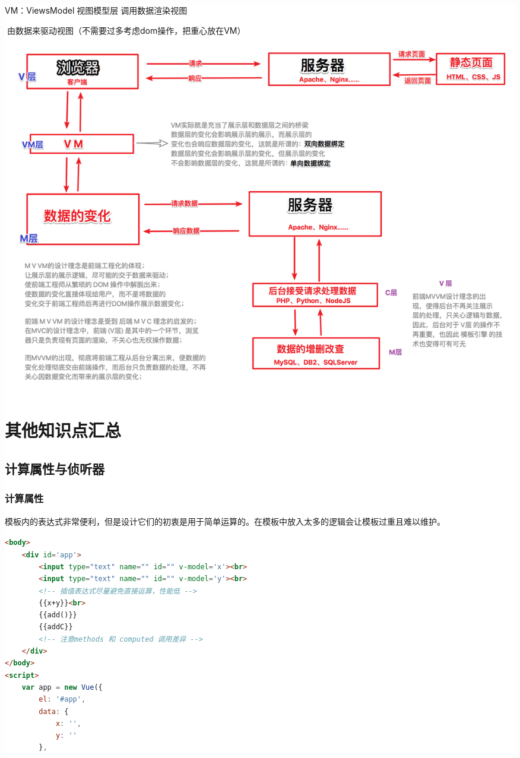 VM：ViewsModel 视图模型层   调用数据渲染视图

​	由数据来驱动视图（不需要过多考虑dom操作，把重心放在VM）



![](Vue_image/Snipaste_2018-10-20_13-42-18.png)

# 其他知识点汇总

## 计算属性与侦听器

### 计算属性

模板内的表达式非常便利，但是设计它们的初衷是用于简单运算的。在模板中放入太多的逻辑会让模板过重且难以维护。

```html
<body>
    <div id='app'>
        <input type="text" name="" id="" v-model='x'><br>
        <input type="text" name="" id="" v-model='y'><br>
        <!-- 插值表达式尽量避免直接运算，性能低 -->
        {{x+y}}<br>
        {{add()}}
        {{addC}}
        <!-- 注意methods 和 computed 调用差异 -->
    </div>
</body>
<script>
    var app = new Vue({
        el: '#app',
        data: {
            x: '',
            y: ''
        },
```